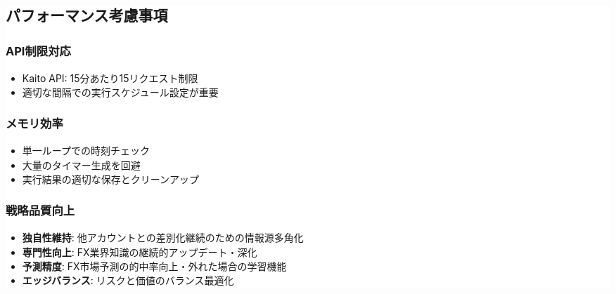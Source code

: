 ## パフォーマンス考慮事項

### API制限対応
- Kaito API: 15分あたり15リクエスト制限
- 適切な間隔での実行スケジュール設定が重要

### メモリ効率
- 単一ループでの時刻チェック
- 大量のタイマー生成を回避
- 実行結果の適切な保存とクリーンアップ

### 戦略品質向上
- **独自性維持**: 他アカウントとの差別化継続のための情報源多角化
- **専門性向上**: FX業界知識の継続的アップデート・深化
- **予測精度**: FX市場予測の的中率向上・外れた場合の学習機能
- **エッジバランス**: リスクと価値のバランス最適化
